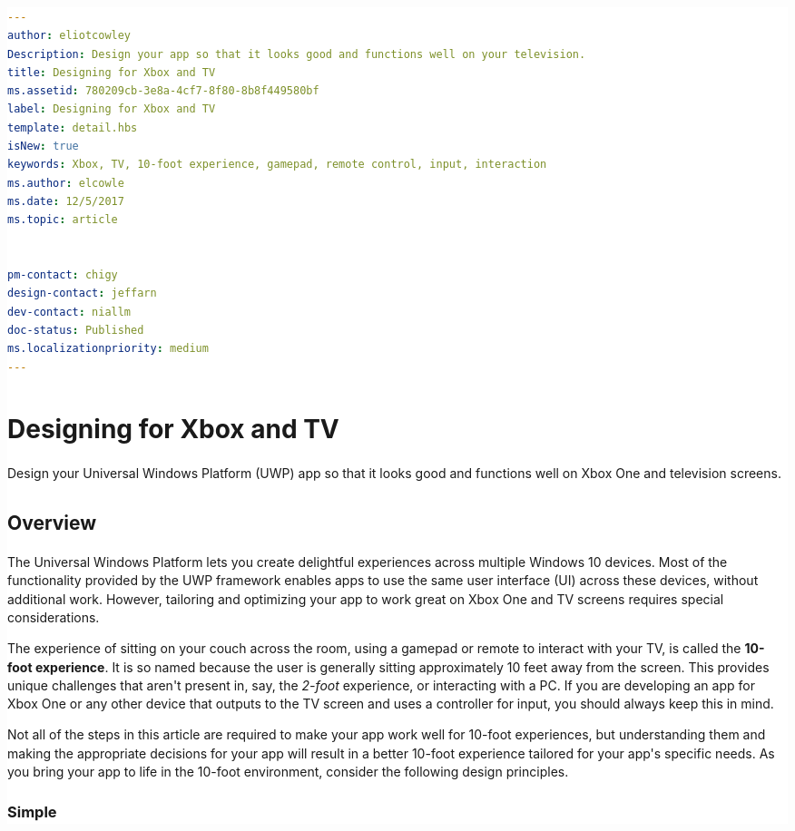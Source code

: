 ```yaml
---
author: eliotcowley
Description: Design your app so that it looks good and functions well on your television.
title: Designing for Xbox and TV
ms.assetid: 780209cb-3e8a-4cf7-8f80-8b8f449580bf
label: Designing for Xbox and TV
template: detail.hbs
isNew: true
keywords: Xbox, TV, 10-foot experience, gamepad, remote control, input, interaction
ms.author: elcowle
ms.date: 12/5/2017
ms.topic: article


pm-contact: chigy
design-contact: jeffarn
dev-contact: niallm
doc-status: Published
ms.localizationpriority: medium
---
```


# Designing for Xbox and TV

Design your Universal Windows Platform (UWP) app so that it looks good and functions well on Xbox One and television screens.

## Overview

The Universal Windows Platform lets you create delightful experiences across multiple Windows 10 devices.
Most of the functionality provided by the UWP framework enables apps to use the same user interface (UI) across these devices, without additional work.
However, tailoring and optimizing your app to work great on Xbox One and TV screens requires special considerations.

The experience of sitting on your couch across the room, using a gamepad or remote to interact with your TV, is called the **10-foot experience**.
It is so named because the user is generally sitting approximately 10 feet away from the screen.
This provides unique challenges that aren't present in, say, the *2-foot* experience, or interacting with a PC.
If you are developing an app for Xbox One or any other device that outputs to the TV screen and uses a controller for input, you should always keep this in mind.

Not all of the steps in this article are required to make your app work well for 10-foot experiences, but understanding them and making the appropriate decisions for your app will result in a better 10-foot experience tailored for your app's specific needs.
As you bring your app to life in the 10-foot environment, consider the following design principles.

### Simple
